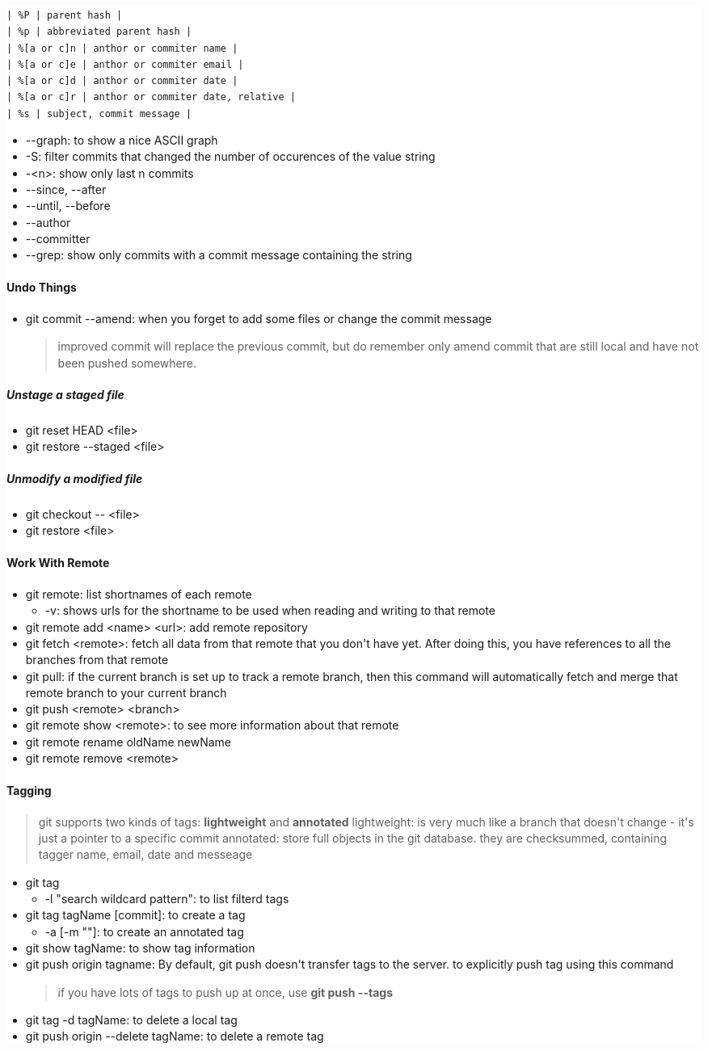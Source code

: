     | %P | parent hash |
    | %p | abbreviated parent hash |    
    | %[a or c]n | anthor or commiter name |
    | %[a or c]e | anthor or commiter email |
    | %[a or c]d | anthor or commiter date |
    | %[a or c]r | anthor or commiter date, relative |
    | %s | subject, commit message |
  - --graph: to show a nice ASCII graph
  - -S: filter commits that changed the number of occurences of the value string
  - -\<n>: show only last n commits
  - --since, --after
  - --until, --before
  - --author
  - --committer
  - --grep: show only commits with a commit message containing the string

#### Undo Things
- git commit --amend: when you forget to add some files or change the commit message
  > improved commit will replace the previous commit, but do remember only amend commit that are still local and have not been pushed somewhere.

##### Unstage a staged file
- git reset HEAD \<file>
- git restore --staged \<file>
  
##### Unmodify a modified file
- git checkout -- \<file>
- git restore \<file>

#### Work With Remote
- git remote: list shortnames of each remote
  - -v: shows urls for the shortname to be used when reading and writing to that remote
- git remote add \<name> \<url>: add remote repository
- git fetch \<remote>: fetch all data from that remote that you don't have yet. After doing this, you have references to all the branches from that remote
- git pull: if the current branch is set up to track a remote branch, then this command will automatically fetch and merge that remote branch to your current branch
- git push \<remote> \<branch>
- git remote show \<remote>: to see more information about that remote
- git remote rename oldName newName
- git remote remove \<remote>

#### Tagging
> git supports two kinds of tags: **lightweight** and **annotated**
> lightweight: is very much like a branch that doesn't change - it's just a pointer to a specific commit
> annotated: store full objects in the git database. they are checksummed, containing tagger name, email, date and messeage
- git tag
  - -l "search wildcard pattern": to list filterd tags
- git tag tagName [commit]: to create a tag
  - -a [-m ""]: to create an annotated tag
- git show tagName: to show tag information
- git push origin tagname: By default, git push doesn't transfer tags to the server. to explicitly push tag using this command
  > if you have lots of tags to push up at once, use **git push --tags**
- git tag -d tagName: to delete a local tag
- git push origin --delete tagName: to delete a remote tag

[^1]: git basically takes a picture of what all your files look like at that moment and stores a reference to that snapshot. To be efficent, if files have not changed, git doesn't store the file again, just a link to the previous identical file it has already stored.
  [^2]: In detached HEAD state, if you create a commit, the tag will stay the same, but your new commit won't belong to any branch and will be unreachable, except by the exact commit hash
[^3]: From Git version 2.23 onwards you can use `git switch` instead of `git checkout` to do following things: 1. switch to an exsiting branch: `git switch branchName`. 2. create a branch and switch to it: `git switch -c branchName`. 3. return to your previously checked out branch: `git switch -`